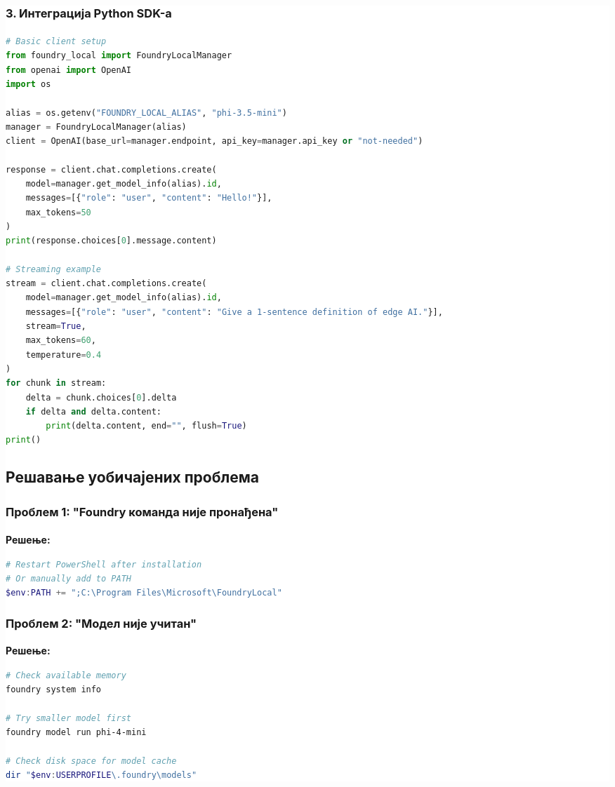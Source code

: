 ### 3. Интеграција Python SDK-а

```python
# Basic client setup
from foundry_local import FoundryLocalManager
from openai import OpenAI
import os

alias = os.getenv("FOUNDRY_LOCAL_ALIAS", "phi-3.5-mini")
manager = FoundryLocalManager(alias)
client = OpenAI(base_url=manager.endpoint, api_key=manager.api_key or "not-needed")

response = client.chat.completions.create(
    model=manager.get_model_info(alias).id,
    messages=[{"role": "user", "content": "Hello!"}],
    max_tokens=50
)
print(response.choices[0].message.content)

# Streaming example
stream = client.chat.completions.create(
    model=manager.get_model_info(alias).id,
    messages=[{"role": "user", "content": "Give a 1-sentence definition of edge AI."}],
    stream=True,
    max_tokens=60,
    temperature=0.4
)
for chunk in stream:
    delta = chunk.choices[0].delta
    if delta and delta.content:
        print(delta.content, end="", flush=True)
print()
```

## Решавање уобичајених проблема

### Проблем 1: "Foundry команда није пронађена"

**Решење:**
```powershell
# Restart PowerShell after installation
# Or manually add to PATH
$env:PATH += ";C:\Program Files\Microsoft\FoundryLocal"
```

### Проблем 2: "Модел није учитан"

**Решење:**
```powershell
# Check available memory
foundry system info

# Try smaller model first
foundry model run phi-4-mini

# Check disk space for model cache
dir "$env:USERPROFILE\.foundry\models"
```
